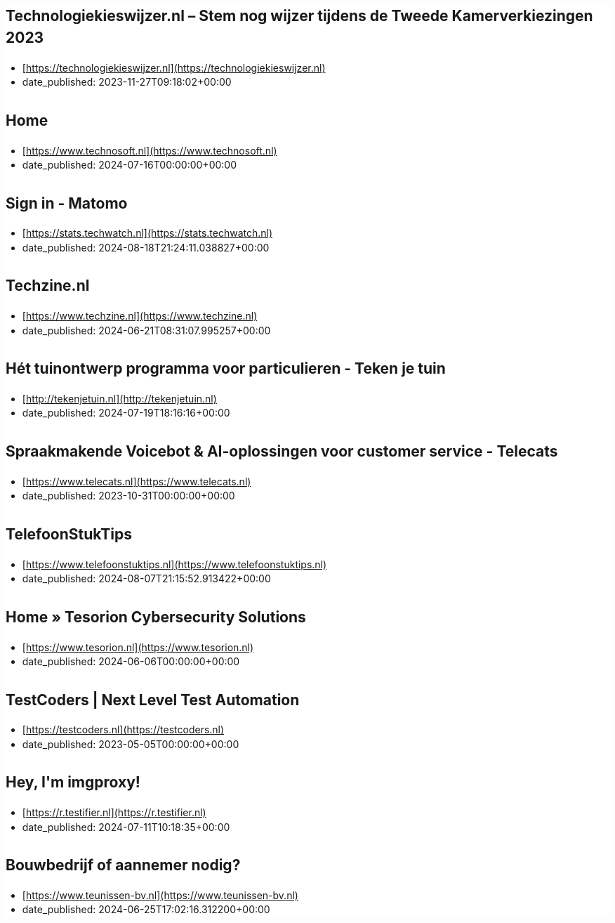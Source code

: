 ## Technologiekieswijzer.nl – Stem nog wijzer tijdens de Tweede Kamerverkiezingen 2023
 - [https://technologiekieswijzer.nl](https://technologiekieswijzer.nl)
 - date_published: 2023-11-27T09:18:02+00:00

 ## Home
 - [https://www.technosoft.nl](https://www.technosoft.nl)
 - date_published: 2024-07-16T00:00:00+00:00

 ## Sign in - Matomo
 - [https://stats.techwatch.nl](https://stats.techwatch.nl)
 - date_published: 2024-08-18T21:24:11.038827+00:00

 ## Techzine.nl
 - [https://www.techzine.nl](https://www.techzine.nl)
 - date_published: 2024-06-21T08:31:07.995257+00:00

 ## Hét tuinontwerp programma voor particulieren - Teken je tuin
 - [http://tekenjetuin.nl](http://tekenjetuin.nl)
 - date_published: 2024-07-19T18:16:16+00:00

 ## Spraakmakende Voicebot & AI-oplossingen voor customer service - Telecats
 - [https://www.telecats.nl](https://www.telecats.nl)
 - date_published: 2023-10-31T00:00:00+00:00

 ## TelefoonStukTips
 - [https://www.telefoonstuktips.nl](https://www.telefoonstuktips.nl)
 - date_published: 2024-08-07T21:15:52.913422+00:00

 ## Home » Tesorion Cybersecurity Solutions
 - [https://www.tesorion.nl](https://www.tesorion.nl)
 - date_published: 2024-06-06T00:00:00+00:00

 ## TestCoders | Next Level Test Automation
 - [https://testcoders.nl](https://testcoders.nl)
 - date_published: 2023-05-05T00:00:00+00:00

 ## Hey, I'm imgproxy!
 - [https://r.testifier.nl](https://r.testifier.nl)
 - date_published: 2024-07-11T10:18:35+00:00

 ## Bouwbedrijf of aannemer nodig?
 - [https://www.teunissen-bv.nl](https://www.teunissen-bv.nl)
 - date_published: 2024-06-25T17:02:16.312200+00:00
